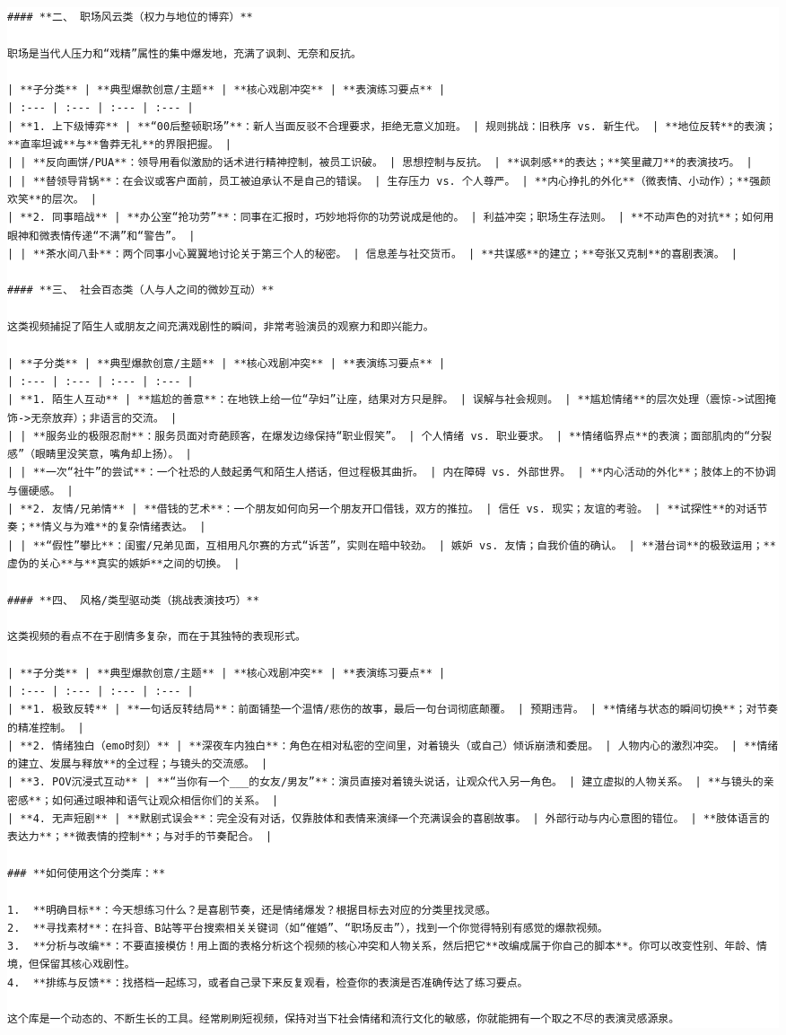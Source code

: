 ```
#### **二、 职场风云类（权力与地位的博弈）**

职场是当代人压力和“戏精”属性的集中爆发地，充满了讽刺、无奈和反抗。

| **子分类** | **典型爆款创意/主题** | **核心戏剧冲突** | **表演练习要点** |
| :--- | :--- | :--- | :--- |
| **1. 上下级博弈** | **“00后整顿职场”**：新人当面反驳不合理要求，拒绝无意义加班。 | 规则挑战：旧秩序 vs. 新生代。 | **地位反转**的表演；**直率坦诚**与**鲁莽无礼**的界限把握。 |
| | **反向画饼/PUA**：领导用看似激励的话术进行精神控制，被员工识破。 | 思想控制与反抗。 | **讽刺感**的表达；**笑里藏刀**的表演技巧。 |
| | **替领导背锅**：在会议或客户面前，员工被迫承认不是自己的错误。 | 生存压力 vs. 个人尊严。 | **内心挣扎的外化**（微表情、小动作）；**强颜欢笑**的层次。 |
| **2. 同事暗战** | **办公室“抢功劳”**：同事在汇报时，巧妙地将你的功劳说成是他的。 | 利益冲突；职场生存法则。 | **不动声色的对抗**；如何用眼神和微表情传递“不满”和“警告”。 |
| | **茶水间八卦**：两个同事小心翼翼地讨论关于第三个人的秘密。 | 信息差与社交货币。 | **共谋感**的建立；**夸张又克制**的喜剧表演。 |

#### **三、 社会百态类（人与人之间的微妙互动）**

这类视频捕捉了陌生人或朋友之间充满戏剧性的瞬间，非常考验演员的观察力和即兴能力。

| **子分类** | **典型爆款创意/主题** | **核心戏剧冲突** | **表演练习要点** |
| :--- | :--- | :--- | :--- |
| **1. 陌生人互动** | **尴尬的善意**：在地铁上给一位“孕妇”让座，结果对方只是胖。 | 误解与社会规则。 | **尴尬情绪**的层次处理（震惊->试图掩饰->无奈放弃）；非语言的交流。 |
| | **服务业的极限忍耐**：服务员面对奇葩顾客，在爆发边缘保持“职业假笑”。 | 个人情绪 vs. 职业要求。 | **情绪临界点**的表演；面部肌肉的“分裂感”（眼睛里没笑意，嘴角却上扬）。 |
| | **一次“社牛”的尝试**：一个社恐的人鼓起勇气和陌生人搭话，但过程极其曲折。 | 内在障碍 vs. 外部世界。 | **内心活动的外化**；肢体上的不协调与僵硬感。 |
| **2. 友情/兄弟情** | **借钱的艺术**：一个朋友如何向另一个朋友开口借钱，双方的推拉。 | 信任 vs. 现实；友谊的考验。 | **试探性**的对话节奏；**情义与为难**的复杂情绪表达。 |
| | **“假性”攀比**：闺蜜/兄弟见面，互相用凡尔赛的方式“诉苦”，实则在暗中较劲。 | 嫉妒 vs. 友情；自我价值的确认。 | **潜台词**的极致运用；**虚伪的关心**与**真实的嫉妒**之间的切换。 |

#### **四、 风格/类型驱动类（挑战表演技巧）**

这类视频的看点不在于剧情多复杂，而在于其独特的表现形式。

| **子分类** | **典型爆款创意/主题** | **核心戏剧冲突** | **表演练习要点** |
| :--- | :--- | :--- | :--- |
| **1. 极致反转** | **一句话反转结局**：前面铺垫一个温情/悲伤的故事，最后一句台词彻底颠覆。 | 预期违背。 | **情绪与状态的瞬间切换**；对节奏的精准控制。 |
| **2. 情绪独白（emo时刻）** | **深夜车内独白**：角色在相对私密的空间里，对着镜头（或自己）倾诉崩溃和委屈。 | 人物内心的激烈冲突。 | **情绪的建立、发展与释放**的全过程；与镜头的交流感。 |
| **3. POV沉浸式互动** | **“当你有一个___的女友/男友”**：演员直接对着镜头说话，让观众代入另一角色。 | 建立虚拟的人物关系。 | **与镜头的亲密感**；如何通过眼神和语气让观众相信你们的关系。 |
| **4. 无声短剧** | **默剧式误会**：完全没有对话，仅靠肢体和表情来演绎一个充满误会的喜剧故事。 | 外部行动与内心意图的错位。 | **肢体语言的表达力**；**微表情的控制**；与对手的节奏配合。 |

### **如何使用这个分类库：**

1.  **明确目标**：今天想练习什么？是喜剧节奏，还是情绪爆发？根据目标去对应的分类里找灵感。
2.  **寻找素材**：在抖音、B站等平台搜索相关关键词（如“催婚”、“职场反击”），找到一个你觉得特别有感觉的爆款视频。
3.  **分析与改编**：不要直接模仿！用上面的表格分析这个视频的核心冲突和人物关系，然后把它**改编成属于你自己的脚本**。你可以改变性别、年龄、情境，但保留其核心戏剧性。
4.  **排练与反馈**：找搭档一起练习，或者自己录下来反复观看，检查你的表演是否准确传达了练习要点。

这个库是一个动态的、不断生长的工具。经常刷刷短视频，保持对当下社会情绪和流行文化的敏感，你就能拥有一个取之不尽的表演灵感源泉。
```

